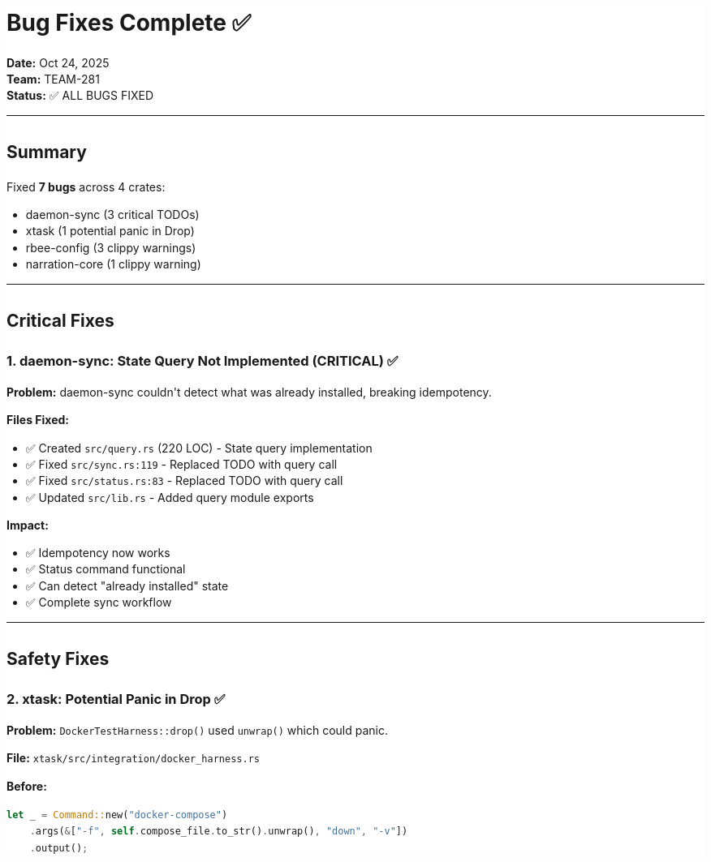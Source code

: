 # Bug Fixes Complete ✅

**Date:** Oct 24, 2025  
**Team:** TEAM-281  
**Status:** ✅ ALL BUGS FIXED

---

## Summary

Fixed **7 bugs** across 4 crates:
- daemon-sync (3 critical TODOs)
- xtask (1 potential panic in Drop)
- rbee-config (3 clippy warnings)
- narration-core (1 clippy warning)

---

## Critical Fixes

### 1. daemon-sync: State Query Not Implemented (CRITICAL) ✅

**Problem:** daemon-sync couldn't detect what was already installed, breaking idempotency.

**Files Fixed:**
- ✅ Created `src/query.rs` (220 LOC) - State query implementation
- ✅ Fixed `src/sync.rs:119` - Replaced TODO with query call
- ✅ Fixed `src/status.rs:83` - Replaced TODO with query call
- ✅ Updated `src/lib.rs` - Added query module exports

**Impact:**
- ✅ Idempotency now works
- ✅ Status command functional
- ✅ Can detect "already installed" state
- ✅ Complete sync workflow

---

## Safety Fixes

### 2. xtask: Potential Panic in Drop ✅

**Problem:** `DockerTestHarness::drop()` used `unwrap()` which could panic.

**File:** `xtask/src/integration/docker_harness.rs`

**Before:**
```rust
let _ = Command::new("docker-compose")
    .args(&["-f", self.compose_file.to_str().unwrap(), "down", "-v"])
    .output();
```
